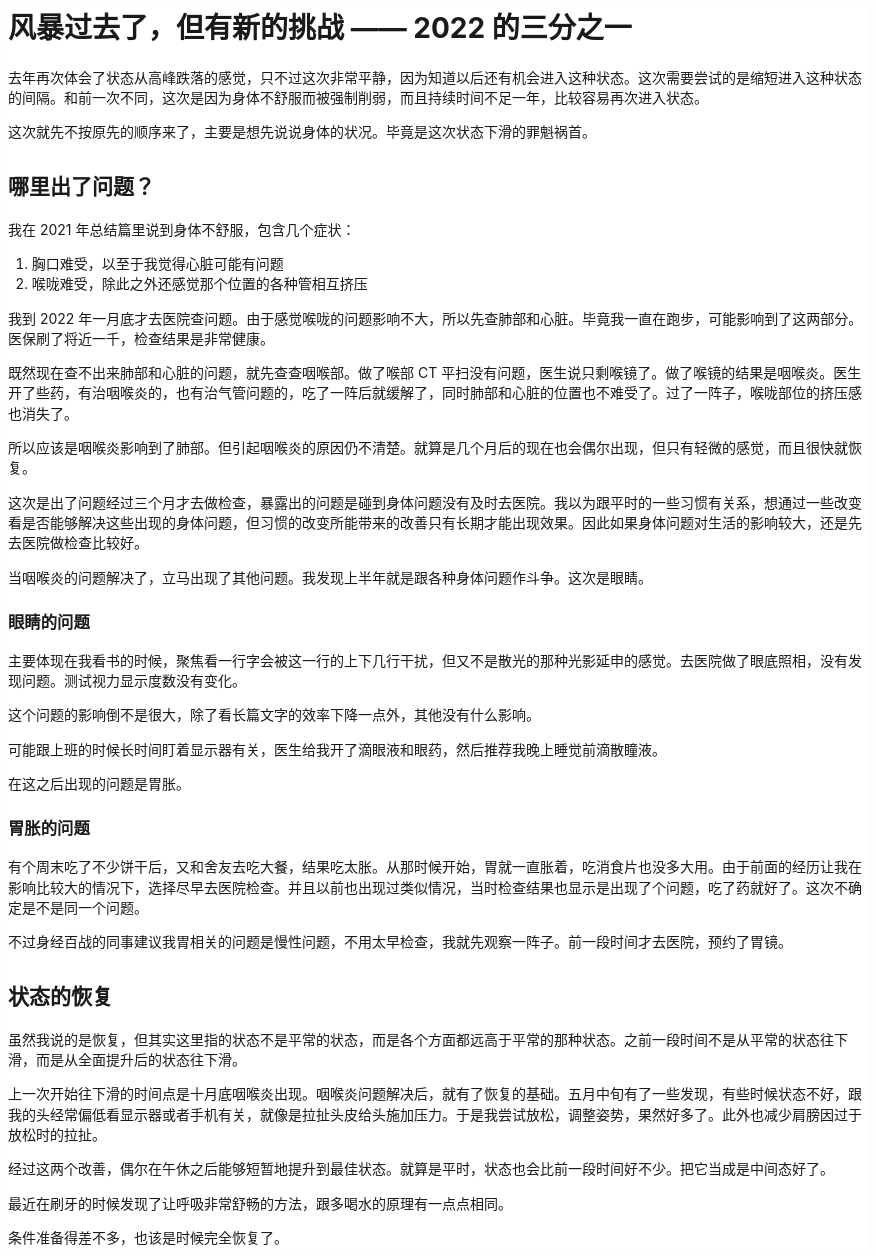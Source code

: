 # 风暴过去了，但有新的挑战 —— 2022 的三分之一


去年再次体会了状态从高峰跌落的感觉，只不过这次非常平静，因为知道以后还有机会进入这种状态。这次需要尝试的是缩短进入这种状态的间隔。和前一次不同，这次是因为身体不舒服而被强制削弱，而且持续时间不足一年，比较容易再次进入状态。

这次就先不按原先的顺序来了，主要是想先说说身体的状况。毕竟是这次状态下滑的罪魁祸首。



## 哪里出了问题？

我在 2021 年总结篇里说到身体不舒服，包含几个症状：

1. 胸口难受，以至于我觉得心脏可能有问题
2. 喉咙难受，除此之外还感觉那个位置的各种管相互挤压

我到 2022 年一月底才去医院查问题。由于感觉喉咙的问题影响不大，所以先查肺部和心脏。毕竟我一直在跑步，可能影响到了这两部分。医保刷了将近一千，检查结果是非常健康。

既然现在查不出来肺部和心脏的问题，就先查查咽喉部。做了喉部 CT 平扫没有问题，医生说只剩喉镜了。做了喉镜的结果是咽喉炎。医生开了些药，有治咽喉炎的，也有治气管问题的，吃了一阵后就缓解了，同时肺部和心脏的位置也不难受了。过了一阵子，喉咙部位的挤压感也消失了。

所以应该是咽喉炎影响到了肺部。但引起咽喉炎的原因仍不清楚。就算是几个月后的现在也会偶尔出现，但只有轻微的感觉，而且很快就恢复。

这次是出了问题经过三个月才去做检查，暴露出的问题是碰到身体问题没有及时去医院。我以为跟平时的一些习惯有关系，想通过一些改变看是否能够解决这些出现的身体问题，但习惯的改变所能带来的改善只有长期才能出现效果。因此如果身体问题对生活的影响较大，还是先去医院做检查比较好。

当咽喉炎的问题解决了，立马出现了其他问题。我发现上半年就是跟各种身体问题作斗争。这次是眼睛。

### 眼睛的问题

主要体现在我看书的时候，聚焦看一行字会被这一行的上下几行干扰，但又不是散光的那种光影延申的感觉。去医院做了眼底照相，没有发现问题。测试视力显示度数没有变化。

这个问题的影响倒不是很大，除了看长篇文字的效率下降一点外，其他没有什么影响。

可能跟上班的时候长时间盯着显示器有关，医生给我开了滴眼液和眼药，然后推荐我晚上睡觉前滴散瞳液。

在这之后出现的问题是胃胀。

### 胃胀的问题

有个周末吃了不少饼干后，又和舍友去吃大餐，结果吃太胀。从那时候开始，胃就一直胀着，吃消食片也没多大用。由于前面的经历让我在影响比较大的情况下，选择尽早去医院检查。并且以前也出现过类似情况，当时检查结果也显示是出现了个问题，吃了药就好了。这次不确定是不是同一个问题。

不过身经百战的同事建议我胃相关的问题是慢性问题，不用太早检查，我就先观察一阵子。前一段时间才去医院，预约了胃镜。

## 状态的恢复

虽然我说的是恢复，但其实这里指的状态不是平常的状态，而是各个方面都远高于平常的那种状态。之前一段时间不是从平常的状态往下滑，而是从全面提升后的状态往下滑。

上一次开始往下滑的时间点是十月底咽喉炎出现。咽喉炎问题解决后，就有了恢复的基础。五月中旬有了一些发现，有些时候状态不好，跟我的头经常偏低看显示器或者手机有关，就像是拉扯头皮给头施加压力。于是我尝试放松，调整姿势，果然好多了。此外也减少肩膀因过于放松时的拉扯。

经过这两个改善，偶尔在午休之后能够短暂地提升到最佳状态。就算是平时，状态也会比前一段时间好不少。把它当成是中间态好了。

最近在刷牙的时候发现了让呼吸非常舒畅的方法，跟多喝水的原理有一点点相同。

条件准备得差不多，也该是时候完全恢复了。
